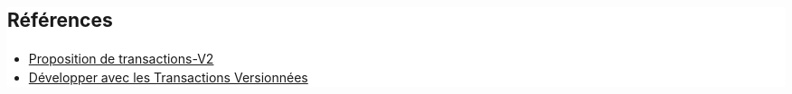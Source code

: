 
## Références
* [Proposition de transactions-V2](https://beta.docs.solana.com/proposals/transactions-v2)
* [Développer avec les Transactions Versionnées](https://beta.docs.solana.com/developing/versioned-transactions)